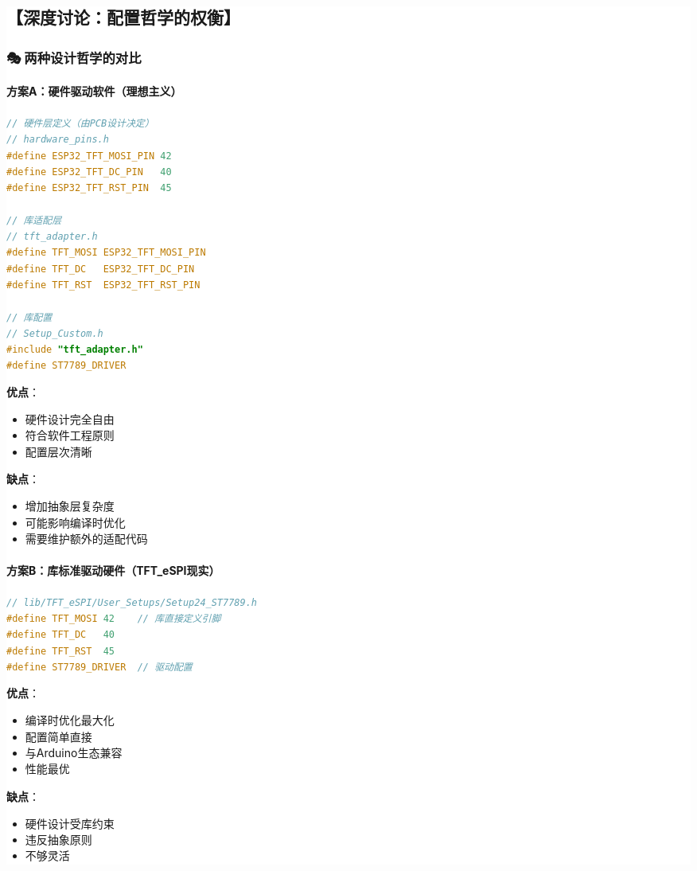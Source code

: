 ## 【深度讨论：配置哲学的权衡】

### 🎭 两种设计哲学的对比

#### 方案A：硬件驱动软件（理想主义）
```c
// 硬件层定义（由PCB设计决定）
// hardware_pins.h
#define ESP32_TFT_MOSI_PIN 42
#define ESP32_TFT_DC_PIN   40
#define ESP32_TFT_RST_PIN  45

// 库适配层
// tft_adapter.h
#define TFT_MOSI ESP32_TFT_MOSI_PIN
#define TFT_DC   ESP32_TFT_DC_PIN
#define TFT_RST  ESP32_TFT_RST_PIN

// 库配置
// Setup_Custom.h
#include "tft_adapter.h"
#define ST7789_DRIVER
```

**优点**：
- 硬件设计完全自由
- 符合软件工程原则
- 配置层次清晰

**缺点**：
- 增加抽象层复杂度
- 可能影响编译时优化
- 需要维护额外的适配代码

#### 方案B：库标准驱动硬件（TFT_eSPI现实）
```c
// lib/TFT_eSPI/User_Setups/Setup24_ST7789.h
#define TFT_MOSI 42    // 库直接定义引脚
#define TFT_DC   40
#define TFT_RST  45
#define ST7789_DRIVER  // 驱动配置
```

**优点**：
- 编译时优化最大化
- 配置简单直接
- 与Arduino生态兼容
- 性能最优

**缺点**：
- 硬件设计受库约束
- 违反抽象原则
- 不够灵活
